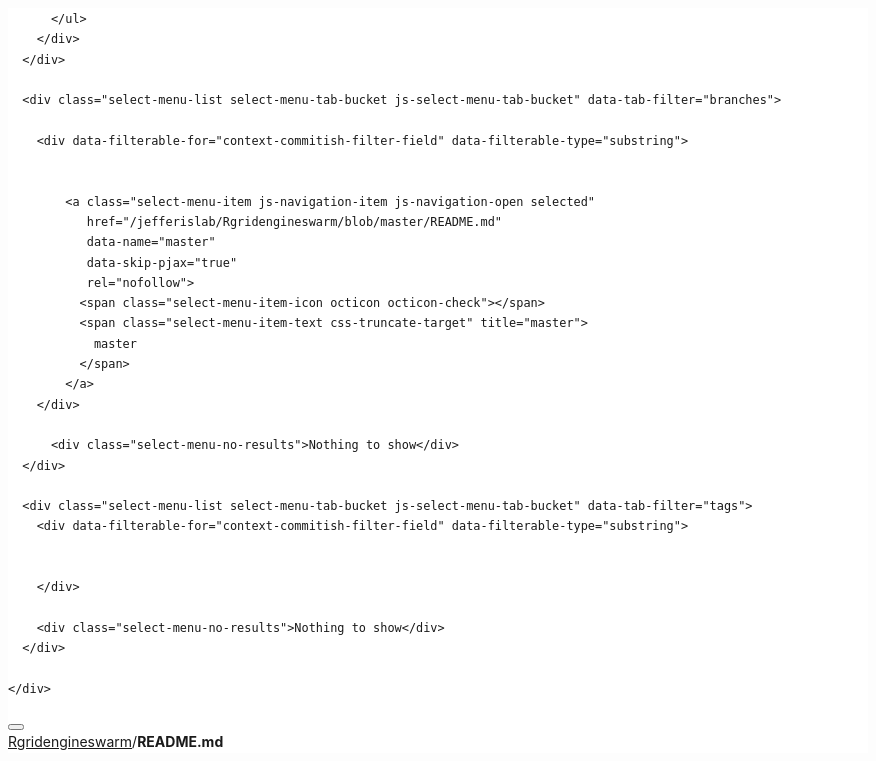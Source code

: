           </ul>
        </div>
      </div>

      <div class="select-menu-list select-menu-tab-bucket js-select-menu-tab-bucket" data-tab-filter="branches">

        <div data-filterable-for="context-commitish-filter-field" data-filterable-type="substring">


            <a class="select-menu-item js-navigation-item js-navigation-open selected"
               href="/jefferislab/Rgridengineswarm/blob/master/README.md"
               data-name="master"
               data-skip-pjax="true"
               rel="nofollow">
              <span class="select-menu-item-icon octicon octicon-check"></span>
              <span class="select-menu-item-text css-truncate-target" title="master">
                master
              </span>
            </a>
        </div>

          <div class="select-menu-no-results">Nothing to show</div>
      </div>

      <div class="select-menu-list select-menu-tab-bucket js-select-menu-tab-bucket" data-tab-filter="tags">
        <div data-filterable-for="context-commitish-filter-field" data-filterable-type="substring">


        </div>

        <div class="select-menu-no-results">Nothing to show</div>
      </div>

    </div>
  </div>
</div>

  <div class="btn-group right">
    <a href="/jefferislab/Rgridengineswarm/find/master"
          class="js-show-file-finder btn btn-sm empty-icon tooltipped tooltipped-s"
          data-pjax
          data-hotkey="t"
          aria-label="Quickly jump between files">
      <span class="octicon octicon-list-unordered"></span>
    </a>
    <button aria-label="Copy file path to clipboard" class="js-zeroclipboard btn btn-sm zeroclipboard-button" data-copied-hint="Copied!" type="button"><span class="octicon octicon-clippy"></span></button>
  </div>

  <div class="breadcrumb js-zeroclipboard-target">
    <span class='repo-root js-repo-root'><span itemscope="" itemtype="http://data-vocabulary.org/Breadcrumb"><a href="/jefferislab/Rgridengineswarm" class="" data-branch="master" data-direction="back" data-pjax="true" itemscope="url"><span itemprop="title">Rgridengineswarm</span></a></span></span><span class="separator">/</span><strong class="final-path">README.md</strong>
  </div>
</div>
